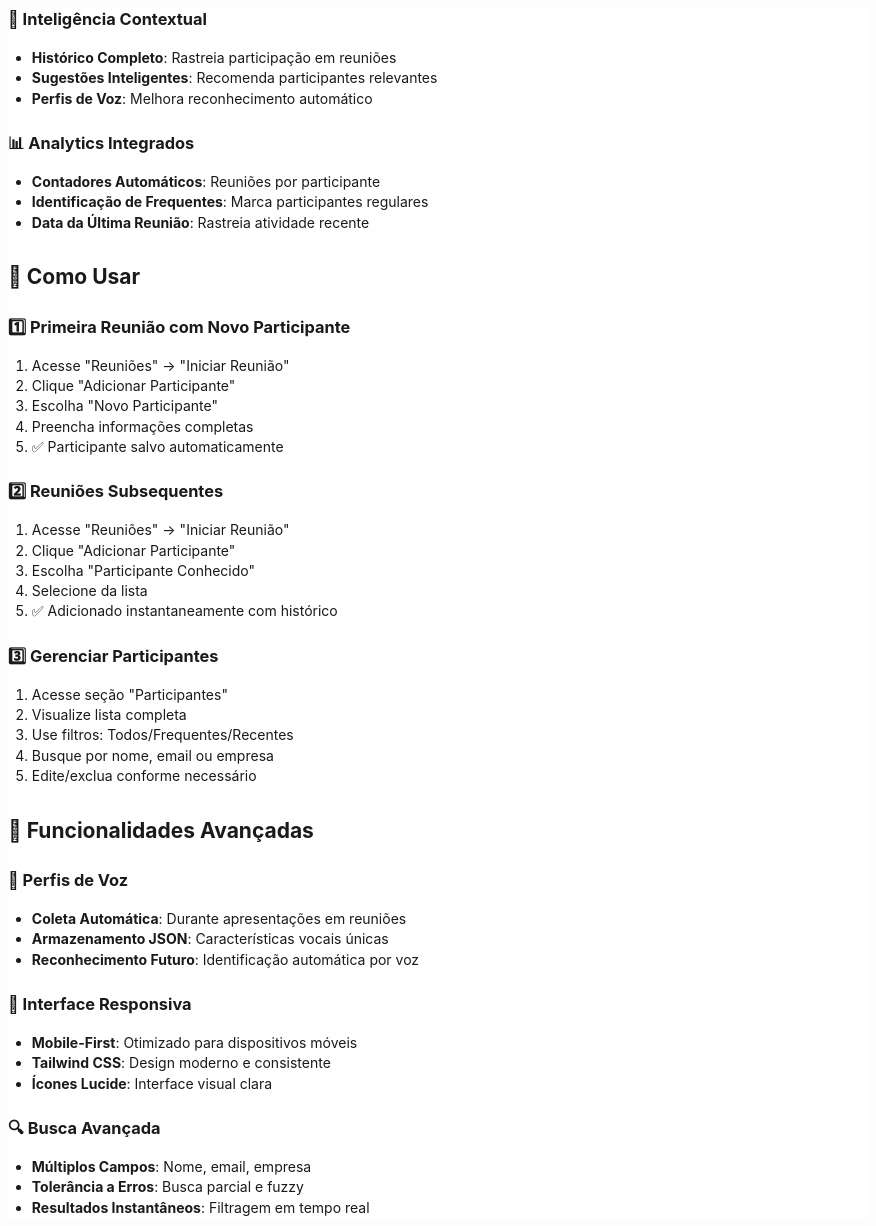 ### 🧠 Inteligência Contextual
- **Histórico Completo**: Rastreia participação em reuniões
- **Sugestões Inteligentes**: Recomenda participantes relevantes
- **Perfis de Voz**: Melhora reconhecimento automático

### 📊 Analytics Integrados
- **Contadores Automáticos**: Reuniões por participante
- **Identificação de Frequentes**: Marca participantes regulares
- **Data da Última Reunião**: Rastreia atividade recente

## 🚀 Como Usar

### 1️⃣ Primeira Reunião com Novo Participante
1. Acesse "Reuniões" → "Iniciar Reunião"
2. Clique "Adicionar Participante"
3. Escolha "Novo Participante"
4. Preencha informações completas
5. ✅ Participante salvo automaticamente

### 2️⃣ Reuniões Subsequentes
1. Acesse "Reuniões" → "Iniciar Reunião"
2. Clique "Adicionar Participante"
3. Escolha "Participante Conhecido"
4. Selecione da lista
5. ✅ Adicionado instantaneamente com histórico

### 3️⃣ Gerenciar Participantes
1. Acesse seção "Participantes"
2. Visualize lista completa
3. Use filtros: Todos/Frequentes/Recentes
4. Busque por nome, email ou empresa
5. Edite/exclua conforme necessário

## 🔧 Funcionalidades Avançadas

### 🎵 Perfis de Voz
- **Coleta Automática**: Durante apresentações em reuniões
- **Armazenamento JSON**: Características vocais únicas
- **Reconhecimento Futuro**: Identificação automática por voz

### 📱 Interface Responsiva
- **Mobile-First**: Otimizado para dispositivos móveis
- **Tailwind CSS**: Design moderno e consistente
- **Ícones Lucide**: Interface visual clara

### 🔍 Busca Avançada
- **Múltiplos Campos**: Nome, email, empresa
- **Tolerância a Erros**: Busca parcial e fuzzy
- **Resultados Instantâneos**: Filtragem em tempo real
